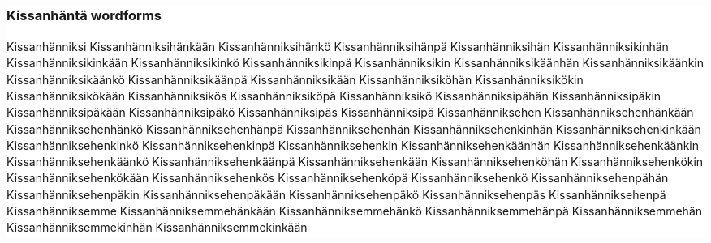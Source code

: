 
### Kissanhäntä wordforms

Kissanhänniksi
Kissanhänniksihänkään
Kissanhänniksihänkö
Kissanhänniksihänpä
Kissanhänniksihän
Kissanhänniksikinhän
Kissanhänniksikinkään
Kissanhänniksikinkö
Kissanhänniksikinpä
Kissanhänniksikin
Kissanhänniksikäänhän
Kissanhänniksikäänkin
Kissanhänniksikäänkö
Kissanhänniksikäänpä
Kissanhänniksikään
Kissanhänniksiköhän
Kissanhänniksikökin
Kissanhänniksikökään
Kissanhänniksikös
Kissanhänniksiköpä
Kissanhänniksikö
Kissanhänniksipähän
Kissanhänniksipäkin
Kissanhänniksipäkään
Kissanhänniksipäkö
Kissanhänniksipäs
Kissanhänniksipä
Kissanhänniksehen
Kissanhänniksehenhänkään
Kissanhänniksehenhänkö
Kissanhänniksehenhänpä
Kissanhänniksehenhän
Kissanhänniksehenkinhän
Kissanhänniksehenkinkään
Kissanhänniksehenkinkö
Kissanhänniksehenkinpä
Kissanhänniksehenkin
Kissanhänniksehenkäänhän
Kissanhänniksehenkäänkin
Kissanhänniksehenkäänkö
Kissanhänniksehenkäänpä
Kissanhänniksehenkään
Kissanhänniksehenköhän
Kissanhänniksehenkökin
Kissanhänniksehenkökään
Kissanhänniksehenkös
Kissanhänniksehenköpä
Kissanhänniksehenkö
Kissanhänniksehenpähän
Kissanhänniksehenpäkin
Kissanhänniksehenpäkään
Kissanhänniksehenpäkö
Kissanhänniksehenpäs
Kissanhänniksehenpä
Kissanhänniksemme
Kissanhänniksemmehänkään
Kissanhänniksemmehänkö
Kissanhänniksemmehänpä
Kissanhänniksemmehän
Kissanhänniksemmekinhän
Kissanhänniksemmekinkään